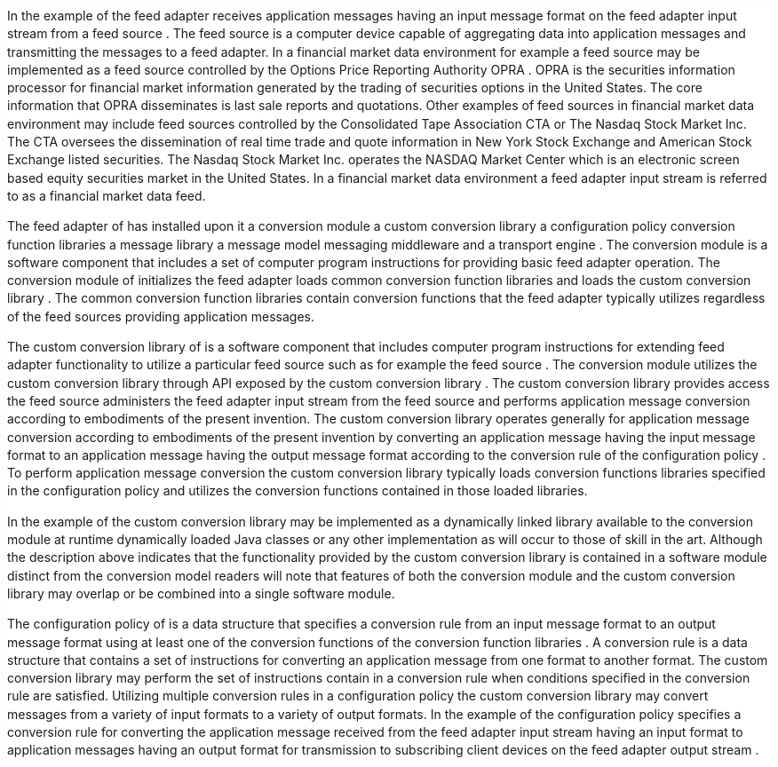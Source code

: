 In the example of the feed adapter receives application messages having an input message format on the feed adapter input stream from a feed source . The feed source is a computer device capable of aggregating data into application messages and transmitting the messages to a feed adapter. In a financial market data environment for example a feed source may be implemented as a feed source controlled by the Options Price Reporting Authority OPRA . OPRA is the securities information processor for financial market information generated by the trading of securities options in the United States. The core information that OPRA disseminates is last sale reports and quotations. Other examples of feed sources in financial market data environment may include feed sources controlled by the Consolidated Tape Association CTA or The Nasdaq Stock Market Inc. The CTA oversees the dissemination of real time trade and quote information in New York Stock Exchange and American Stock Exchange listed securities. The Nasdaq Stock Market Inc. operates the NASDAQ Market Center which is an electronic screen based equity securities market in the United States. In a financial market data environment a feed adapter input stream is referred to as a financial market data feed. 

The feed adapter of has installed upon it a conversion module a custom conversion library a configuration policy conversion function libraries a message library a message model messaging middleware and a transport engine . The conversion module is a software component that includes a set of computer program instructions for providing basic feed adapter operation. The conversion module of initializes the feed adapter loads common conversion function libraries and loads the custom conversion library . The common conversion function libraries contain conversion functions that the feed adapter typically utilizes regardless of the feed sources providing application messages.

The custom conversion library of is a software component that includes computer program instructions for extending feed adapter functionality to utilize a particular feed source such as for example the feed source . The conversion module utilizes the custom conversion library through API exposed by the custom conversion library . The custom conversion library provides access the feed source administers the feed adapter input stream from the feed source and performs application message conversion according to embodiments of the present invention. The custom conversion library operates generally for application message conversion according to embodiments of the present invention by converting an application message having the input message format to an application message having the output message format according to the conversion rule of the configuration policy . To perform application message conversion the custom conversion library typically loads conversion functions libraries specified in the configuration policy and utilizes the conversion functions contained in those loaded libraries.

In the example of the custom conversion library may be implemented as a dynamically linked library available to the conversion module at runtime dynamically loaded Java classes or any other implementation as will occur to those of skill in the art. Although the description above indicates that the functionality provided by the custom conversion library is contained in a software module distinct from the conversion model readers will note that features of both the conversion module and the custom conversion library may overlap or be combined into a single software module.

The configuration policy of is a data structure that specifies a conversion rule from an input message format to an output message format using at least one of the conversion functions of the conversion function libraries . A conversion rule is a data structure that contains a set of instructions for converting an application message from one format to another format. The custom conversion library may perform the set of instructions contain in a conversion rule when conditions specified in the conversion rule are satisfied. Utilizing multiple conversion rules in a configuration policy the custom conversion library may convert messages from a variety of input formats to a variety of output formats. In the example of the configuration policy specifies a conversion rule for converting the application message received from the feed adapter input stream having an input format to application messages having an output format for transmission to subscribing client devices on the feed adapter output stream .
